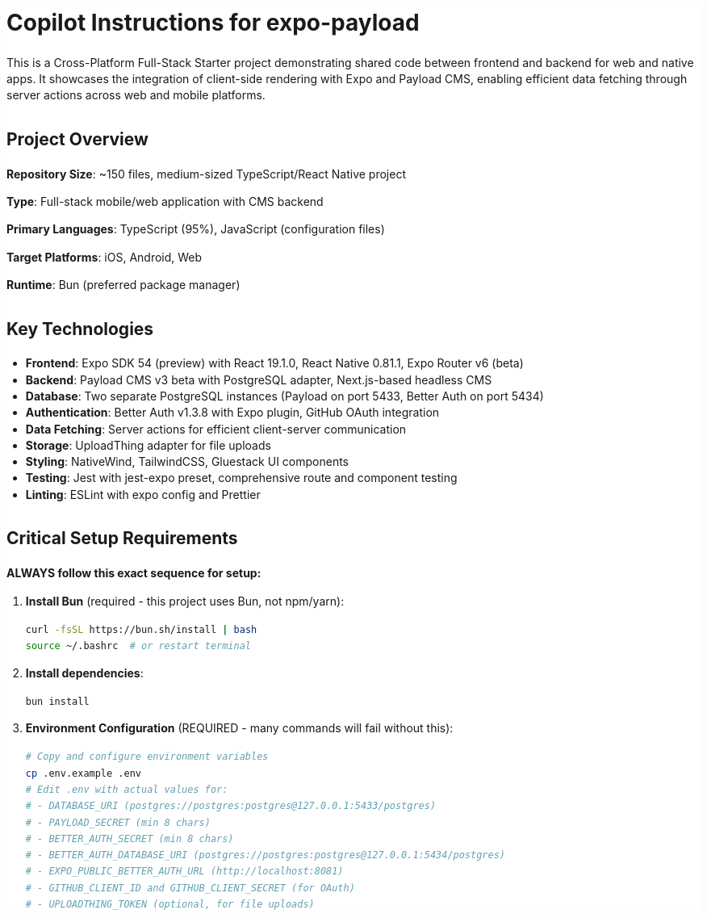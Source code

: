 # Copilot Instructions for expo-payload

This is a Cross-Platform Full-Stack Starter project demonstrating shared code between frontend and backend for web and native apps. It showcases the integration of client-side rendering with Expo and Payload CMS, enabling efficient data fetching through server actions across web and mobile platforms.

## Project Overview

**Repository Size**: ~150 files, medium-sized TypeScript/React Native project

**Type**: Full-stack mobile/web application with CMS backend

**Primary Languages**: TypeScript (95%), JavaScript (configuration files)

**Target Platforms**: iOS, Android, Web

**Runtime**: Bun (preferred package manager)

## Key Technologies

- **Frontend**: Expo SDK 54 (preview) with React 19.1.0, React Native 0.81.1, Expo Router v6 (beta)
- **Backend**: Payload CMS v3 beta with PostgreSQL adapter, Next.js-based headless CMS
- **Database**: Two separate PostgreSQL instances (Payload on port 5433, Better Auth on port 5434)
- **Authentication**: Better Auth v1.3.8 with Expo plugin, GitHub OAuth integration
- **Data Fetching**: Server actions for efficient client-server communication
- **Storage**: UploadThing adapter for file uploads
- **Styling**: NativeWind, TailwindCSS, Gluestack UI components
- **Testing**: Jest with jest-expo preset, comprehensive route and component testing
- **Linting**: ESLint with expo config and Prettier

## Critical Setup Requirements

**ALWAYS follow this exact sequence for setup:**

1. **Install Bun** (required - this project uses Bun, not npm/yarn):

   ```bash
   curl -fsSL https://bun.sh/install | bash
   source ~/.bashrc  # or restart terminal
   ```

1. **Install dependencies**:

   ```bash
   bun install
   ```

1. **Environment Configuration** (REQUIRED - many commands will fail without this):

   ```bash
   # Copy and configure environment variables
   cp .env.example .env
   # Edit .env with actual values for:
   # - DATABASE_URI (postgres://postgres:postgres@127.0.0.1:5433/postgres)
   # - PAYLOAD_SECRET (min 8 chars)
   # - BETTER_AUTH_SECRET (min 8 chars)
   # - BETTER_AUTH_DATABASE_URI (postgres://postgres:postgres@127.0.0.1:5434/postgres)
   # - EXPO_PUBLIC_BETTER_AUTH_URL (http://localhost:8081)
   # - GITHUB_CLIENT_ID and GITHUB_CLIENT_SECRET (for OAuth)
   # - UPLOADTHING_TOKEN (optional, for file uploads)
   ```
